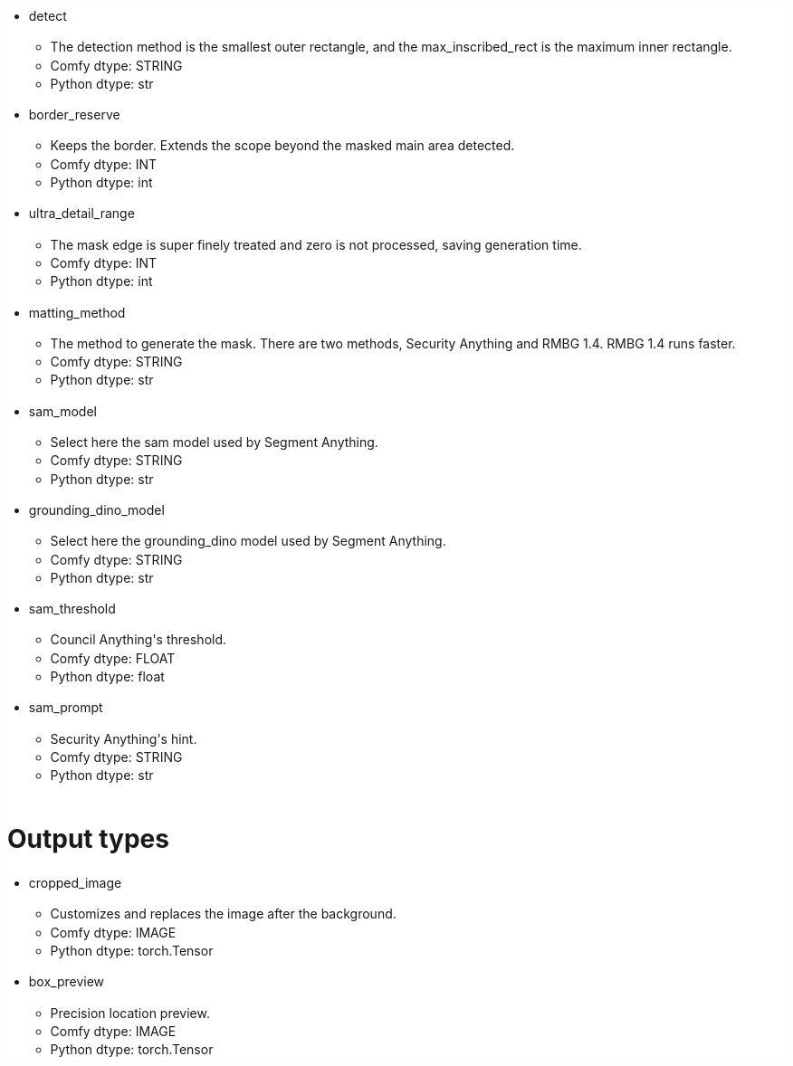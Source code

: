 - detect
    - The detection method is the smallest outer rectangle, and the max_inscribed_rect is the maximum inner rectangle.
    - Comfy dtype: STRING
    - Python dtype: str

- border_reserve
    - Keeps the border. Extends the scope beyond the masked main area detected.
    - Comfy dtype: INT
    - Python dtype: int

- ultra_detail_range
    - The mask edge is super finely treated and zero is not processed, saving generation time.
    - Comfy dtype: INT
    - Python dtype: int

- matting_method
    - The method to generate the mask. There are two methods, Security Anything and RMBG 1.4. RMBG 1.4 runs faster.
    - Comfy dtype: STRING
    - Python dtype: str

- sam_model
    - Select here the sam model used by Segment Anything.
    - Comfy dtype: STRING
    - Python dtype: str

- grounding_dino_model
    - Select here the grounding_dino model used by Segment Anything.
    - Comfy dtype: STRING
    - Python dtype: str

- sam_threshold
    - Council Anything's threshold.
    - Comfy dtype: FLOAT
    - Python dtype: float

- sam_prompt
    - Security Anything's hint.
    - Comfy dtype: STRING
    - Python dtype: str


# Output types

- cropped_image
    - Customizes and replaces the image after the background.
    - Comfy dtype: IMAGE
    - Python dtype: torch.Tensor

- box_preview
    - Precision location preview.
    - Comfy dtype: IMAGE
    - Python dtype: torch.Tensor

